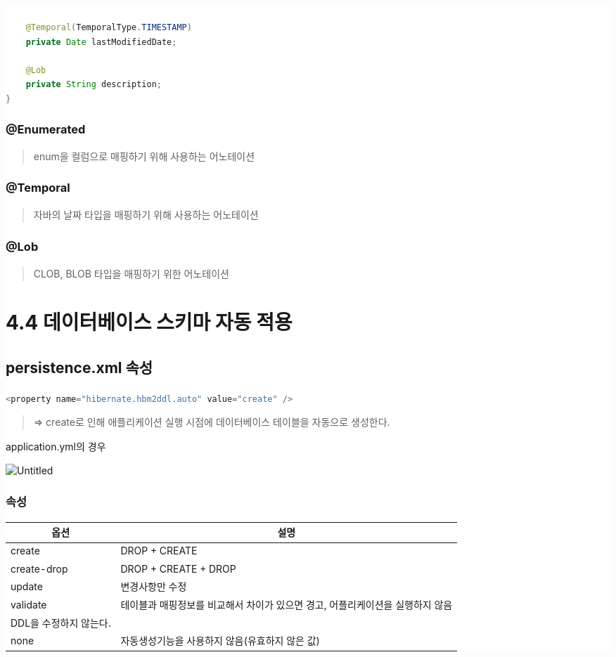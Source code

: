 ```java

    @Temporal(TemporalType.TIMESTAMP)
    private Date lastModifiedDate;

    @Lob
    private String description;
}
```

### @Enumerated

> enum을 컬럼으로 매핑하기 위해 사용하는 어노테이션
>

### @Temporal

> 자바의 날짜 타입을 매핑하기 위해 사용하는 어노테이션
>

### @Lob

> CLOB, BLOB 타입을 매핑하기 위한 어노테이션
>

# 4.4 데이터베이스 스키마 자동 적용

## persistence.xml 속성

```java
<property name="hibernate.hbm2ddl.auto" value="create" />
```

> ⇒ create로 인해 애플리케이션 실행 시점에 데이터베이스 테이블을 자동으로 생성한다.
>

application.yml의 경우

![Untitled](https://s3-us-west-2.amazonaws.com/secure.notion-static.com/030c8bcf-7da5-484b-8393-a551004f8415/Untitled.png)

### 속성

| 옵션 | 설명 |
| --- | --- |
| create | DROP + CREATE |
| create-drop | DROP + CREATE + DROP |
| update | 변경사항만 수정 |
| validate | 테이블과 매핑정보를 비교해서 차이가 있으면 경고, 어플리케이션을 실행하지 않음
DDL을 수정하지 않는다. |
| none | 자동생성기능을 사용하지 않음(유효하지 않은 값) |
